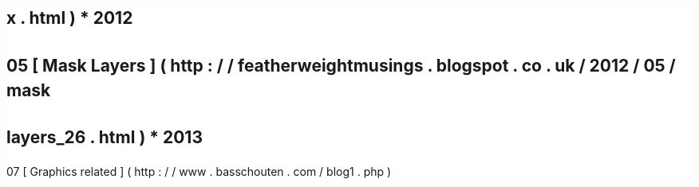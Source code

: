 x
.
html
)
*
2012
-
05
[
Mask
Layers
]
(
http
:
/
/
featherweightmusings
.
blogspot
.
co
.
uk
/
2012
/
05
/
mask
-
layers_26
.
html
)
*
2013
-
07
[
Graphics
related
]
(
http
:
/
/
www
.
basschouten
.
com
/
blog1
.
php
)
